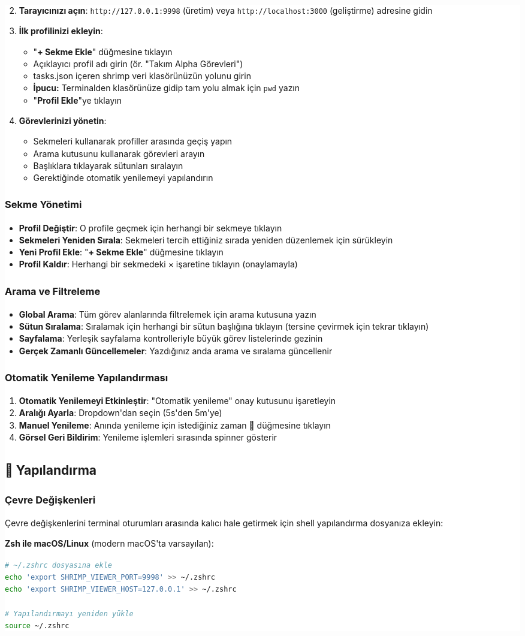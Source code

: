 2. **Tarayıcınızı açın**:
   `http://127.0.0.1:9998` (üretim) veya `http://localhost:3000` (geliştirme) adresine gidin

3. **İlk profilinizi ekleyin**:
   - "**+ Sekme Ekle**" düğmesine tıklayın
   - Açıklayıcı profil adı girin (ör. "Takım Alpha Görevleri")
   - tasks.json içeren shrimp veri klasörünüzün yolunu girin
   - **İpucu:** Terminalden klasörünüze gidip tam yolu almak için `pwd` yazın
   - "**Profil Ekle**"ye tıklayın

4. **Görevlerinizi yönetin**:
   - Sekmeleri kullanarak profiller arasında geçiş yapın
   - Arama kutusunu kullanarak görevleri arayın
   - Başlıklara tıklayarak sütunları sıralayın
   - Gerektiğinde otomatik yenilemeyi yapılandırın

### Sekme Yönetimi

- **Profil Değiştir**: O profile geçmek için herhangi bir sekmeye tıklayın
- **Sekmeleri Yeniden Sırala**: Sekmeleri tercih ettiğiniz sırada yeniden düzenlemek için sürükleyin
- **Yeni Profil Ekle**: "**+ Sekme Ekle**" düğmesine tıklayın
- **Profil Kaldır**: Herhangi bir sekmedeki × işaretine tıklayın (onaylamayla)

### Arama ve Filtreleme

- **Global Arama**: Tüm görev alanlarında filtrelemek için arama kutusuna yazın
- **Sütun Sıralama**: Sıralamak için herhangi bir sütun başlığına tıklayın (tersine çevirmek için tekrar tıklayın)
- **Sayfalama**: Yerleşik sayfalama kontrolleriyle büyük görev listelerinde gezinin
- **Gerçek Zamanlı Güncellemeler**: Yazdığınız anda arama ve sıralama güncellenir

### Otomatik Yenileme Yapılandırması

1. **Otomatik Yenilemeyi Etkinleştir**: "Otomatik yenileme" onay kutusunu işaretleyin
2. **Aralığı Ayarla**: Dropdown'dan seçin (5s'den 5m'ye)
3. **Manuel Yenileme**: Anında yenileme için istediğiniz zaman 🔄 düğmesine tıklayın
4. **Görsel Geri Bildirim**: Yenileme işlemleri sırasında spinner gösterir

## 🔧 Yapılandırma

### Çevre Değişkenleri

Çevre değişkenlerini terminal oturumları arasında kalıcı hale getirmek için shell yapılandırma dosyanıza ekleyin:

**Zsh ile macOS/Linux** (modern macOS'ta varsayılan):
```bash
# ~/.zshrc dosyasına ekle
echo 'export SHRIMP_VIEWER_PORT=9998' >> ~/.zshrc
echo 'export SHRIMP_VIEWER_HOST=127.0.0.1' >> ~/.zshrc

# Yapılandırmayı yeniden yükle
source ~/.zshrc
```

